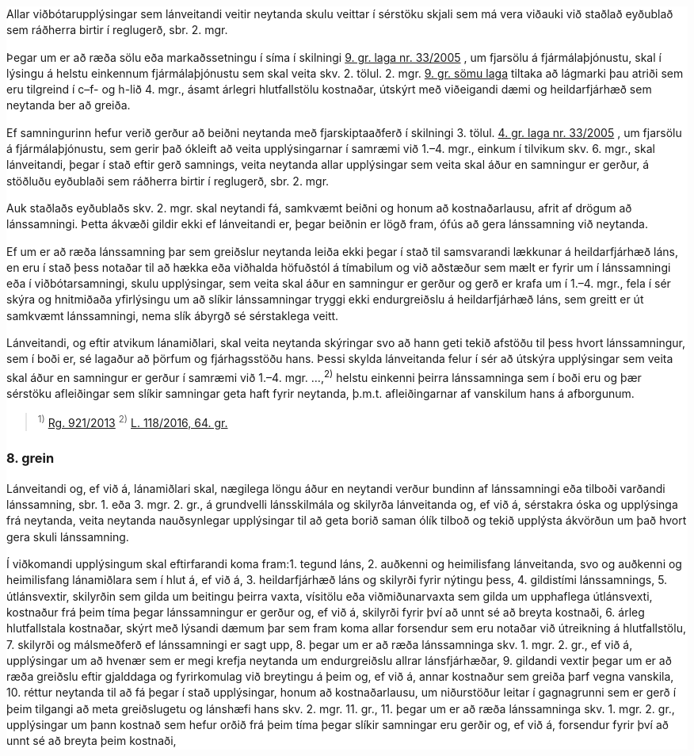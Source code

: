 Allar viðbótarupplýsingar sem lánveitandi veitir neytanda skulu veittar í sérstöku skjali sem má vera viðauki við staðlað eyðublað sem ráðherra birtir í reglugerð, sbr. 2. mgr.

Þegar um er að ræða sölu eða markaðssetningu í síma í skilningi [9. gr. laga nr. 33/2005](2005033.md#G9) , um fjarsölu á fjármálaþjónustu, skal í lýsingu á helstu einkennum fjármálaþjónustu sem skal veita skv. 2. tölul. 2. mgr. [9. gr. sömu laga](2005033.md#G9) tiltaka að lágmarki þau atriði sem eru tilgreind í c–f- og h-lið 4. mgr., ásamt árlegri hlutfallstölu kostnaðar, útskýrt með viðeigandi dæmi og heildarfjárhæð sem neytanda ber að greiða.

Ef samningurinn hefur verið gerður að beiðni neytanda með fjarskiptaaðferð í skilningi 3. tölul. [4. gr. laga nr. 33/2005](2005033.md#G4) , um fjarsölu á fjármálaþjónustu, sem gerir það ókleift að veita upplýsingarnar í samræmi við 1.–4. mgr., einkum í tilvikum skv. 6. mgr., skal lánveitandi, þegar í stað eftir gerð samnings, veita neytanda allar upplýsingar sem veita skal áður en samningur er gerður, á stöðluðu eyðublaði sem ráðherra birtir í reglugerð, sbr. 2. mgr.

Auk staðlaðs eyðublaðs skv. 2. mgr. skal neytandi fá, samkvæmt beiðni og honum að kostnaðarlausu, afrit af drögum að lánssamningi. Þetta ákvæði gildir ekki ef lánveitandi er, þegar beiðnin er lögð fram, ófús að gera lánssamning við neytanda.

Ef um er að ræða lánssamning þar sem greiðslur neytanda leiða ekki þegar í stað til samsvarandi lækkunar á heildarfjárhæð láns, en eru í stað þess notaðar til að hækka eða viðhalda höfuðstól á tímabilum og við aðstæður sem mælt er fyrir um í lánssamningi eða í viðbótarsamningi, skulu upplýsingar, sem veita skal áður en samningur er gerður og gerð er krafa um í 1.–4. mgr., fela í sér skýra og hnitmiðaða yfirlýsingu um að slíkir lánssamningar tryggi ekki endurgreiðslu á heildarfjárhæð láns, sem greitt er út samkvæmt lánssamningi, nema slík ábyrgð sé sérstaklega veitt.

Lánveitandi, og eftir atvikum lánamiðlari, skal veita neytanda skýringar svo að hann geti tekið afstöðu til þess hvort lánssamningur, sem í boði er, sé lagaður að þörfum og fjárhagsstöðu hans. Þessi skylda lánveitanda felur í sér að útskýra upplýsingar sem veita skal áður en samningur er gerður í samræmi við 1.–4. mgr. …,<sup>2)</sup> helstu einkenni þeirra lánssamninga sem í boði eru og þær sérstöku afleiðingar sem slíkir samningar geta haft fyrir neytanda, þ.m.t. afleiðingarnar af vanskilum hans á afborgunum.

> <sup>1)</sup> [Rg. 921/2013](https://althingi.ishttps://www.reglugerd.is/reglugerdir/allar/nr/921-2013) <sup>2)</sup> [L. 118/2016, 64. gr.](https://althingi.is/altext/stjt/2016.118.html#G64)

### 8. grein



Lánveitandi og, ef við á, lánamiðlari skal, nægilega löngu áður en neytandi verður bundinn af lánssamningi eða tilboði varðandi lánssamning, sbr. 1. eða 3. mgr. 2. gr., á grundvelli lánsskilmála og skilyrða lánveitanda og, ef við á, sérstakra óska og upplýsinga frá neytanda, veita neytanda nauðsynlegar upplýsingar til að geta borið saman ólík tilboð og tekið upplýsta ákvörðun um það hvort gera skuli lánssamning.

Í viðkomandi upplýsingum skal eftirfarandi koma fram:1. tegund láns,
2. auðkenni og heimilisfang lánveitanda, svo og auðkenni og heimilisfang lánamiðlara sem í hlut á, ef við á,
3. heildarfjárhæð láns og skilyrði fyrir nýtingu þess,
4. gildistími lánssamnings,
5. útlánsvextir, skilyrðin sem gilda um beitingu þeirra vaxta, vísitölu eða viðmiðunarvaxta sem gilda um upphaflega útlánsvexti, kostnaður frá þeim tíma þegar lánssamningur er gerður og, ef við á, skilyrði fyrir því að unnt sé að breyta kostnaði,
6. árleg hlutfallstala kostnaðar, skýrt með lýsandi dæmum þar sem fram koma allar forsendur sem eru notaðar við útreikning á hlutfallstölu,
7. skilyrði og málsmeðferð ef lánssamningi er sagt upp,
8. þegar um er að ræða lánssamninga skv. 1. mgr. 2. gr., ef við á, upplýsingar um að hvenær sem er megi krefja neytanda um endurgreiðslu allrar lánsfjárhæðar,
9. gildandi vextir þegar um er að ræða greiðslu eftir gjalddaga og fyrirkomulag við breytingu á þeim og, ef við á, annar kostnaður sem greiða þarf vegna vanskila,
10. réttur neytanda til að fá þegar í stað upplýsingar, honum að kostnaðarlausu, um niðurstöður leitar í gagnagrunni sem er gerð í þeim tilgangi að meta greiðslugetu og lánshæfi hans skv. 2. mgr. 11. gr.,
11. þegar um er að ræða lánssamninga skv. 1. mgr. 2. gr., upplýsingar um þann kostnað sem hefur orðið frá þeim tíma þegar slíkir samningar eru gerðir og, ef við á, forsendur fyrir því að unnt sé að breyta þeim kostnaði,